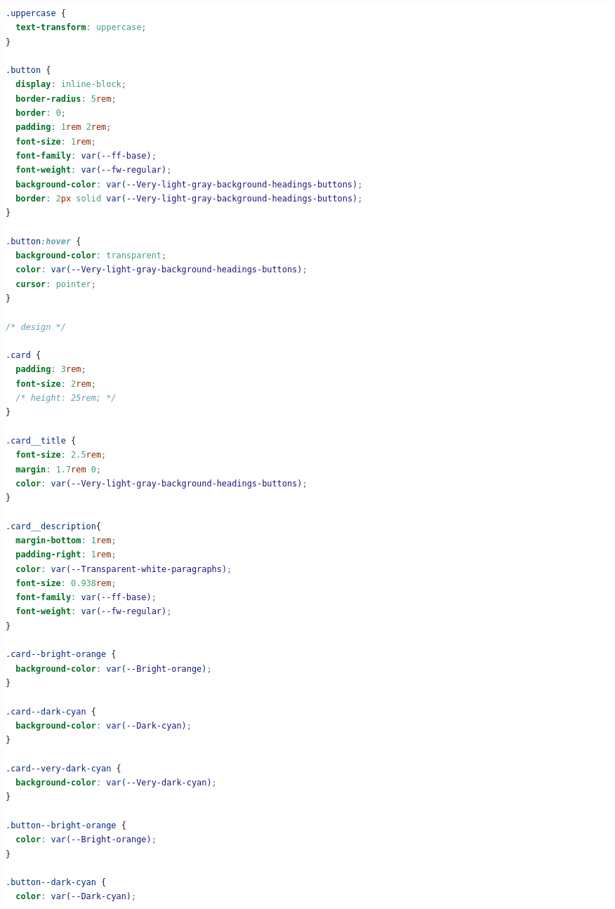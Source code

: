 ```css
.uppercase {
  text-transform: uppercase;
}

.button {
  display: inline-block;
  border-radius: 5rem;
  border: 0;
  padding: 1rem 2rem;
  font-size: 1rem;
  font-family: var(--ff-base);
  font-weight: var(--fw-regular);
  background-color: var(--Very-light-gray-background-headings-buttons);
  border: 2px solid var(--Very-light-gray-background-headings-buttons);
}

.button:hover {
  background-color: transparent;
  color: var(--Very-light-gray-background-headings-buttons);
  cursor: pointer;
}

/* design */

.card {
  padding: 3rem;
  font-size: 2rem;
  /* height: 25rem; */
}

.card__title {
  font-size: 2.5rem;
  margin: 1.7rem 0;
  color: var(--Very-light-gray-background-headings-buttons);
}

.card__description{ 
  margin-bottom: 1rem;
  padding-right: 1rem;
  color: var(--Transparent-white-paragraphs);
  font-size: 0.938rem;
  font-family: var(--ff-base);
  font-weight: var(--fw-regular);
}

.card--bright-orange {
  background-color: var(--Bright-orange); 
} 

.card--dark-cyan {
  background-color: var(--Dark-cyan); 
}

.card--very-dark-cyan {
  background-color: var(--Very-dark-cyan); 
}

.button--bright-orange {
  color: var(--Bright-orange); 
} 

.button--dark-cyan {
  color: var(--Dark-cyan); 
```